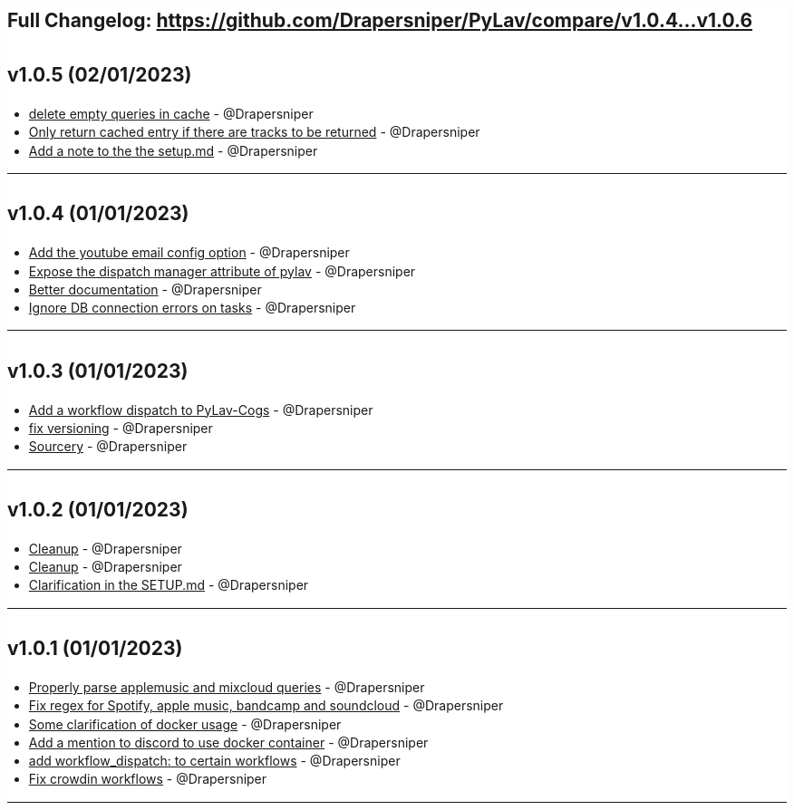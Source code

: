 
**Full Changelog**: https://github.com/Drapersniper/PyLav/compare/v1.0.4...v1.0.6
---

## v1.0.5 (02/01/2023)
- [delete empty queries in cache](https://github.com/Drapersniper/PyLav/commit/9e70abea40b967950b7fb2129502d423697ed8cd) - @Drapersniper
- [Only return cached entry if there are tracks to be returned](https://github.com/Drapersniper/PyLav/commit/e10369fa5549217c2e8e54f0a616de1b7e93a5b4) - @Drapersniper
- [Add a note to the the setup.md](https://github.com/Drapersniper/PyLav/commit/e38ba1089c3960ac846b982b125a804fa0ea31ad) - @Drapersniper

---

## v1.0.4 (01/01/2023)
- [Add the youtube email config option](https://github.com/Drapersniper/PyLav/commit/7f98770f7ad81e73a476c82b749755e172a613cd) - @Drapersniper
- [Expose the dispatch manager attribute of pylav](https://github.com/Drapersniper/PyLav/commit/d2aecaafeb483a83f3218175d84f7264f8a73726) - @Drapersniper
- [Better documentation](https://github.com/Drapersniper/PyLav/commit/b5ee42b0552b7f362e52777e8c0fa30934738331) - @Drapersniper
- [Ignore DB connection errors on tasks](https://github.com/Drapersniper/PyLav/commit/bcc35de6beea4558e3d631a7c731b288b2c1c682) - @Drapersniper

---

## v1.0.3 (01/01/2023)
- [Add a workflow dispatch to PyLav-Cogs](https://github.com/Drapersniper/PyLav/commit/ad3b246c5d7c50eb821036ae20fbbc3bdfea6c25) - @Drapersniper
- [fix versioning](https://github.com/Drapersniper/PyLav/commit/9683e6d8702b20e24a42dc517623d8c04c10cdcf) - @Drapersniper
- [Sourcery](https://github.com/Drapersniper/PyLav/commit/9dc5bb339e1963f12a0c0860d89a98d3a4bc6f6a) - @Drapersniper

---

## v1.0.2 (01/01/2023)
- [Cleanup](https://github.com/Drapersniper/PyLav/commit/5b734b8408c159c38a09060aec991192a5f4b849) - @Drapersniper
- [Cleanup](https://github.com/Drapersniper/PyLav/commit/bfa1d4f4e2d75b28444076a0030632bccf4785e8) - @Drapersniper
- [Clarification in the SETUP.md](https://github.com/Drapersniper/PyLav/commit/950d642586a8188c07f0752e0ef9bb6d287460da) - @Drapersniper

---

## v1.0.1 (01/01/2023)
- [Properly parse applemusic and mixcloud queries](https://github.com/Drapersniper/PyLav/commit/e5beceed727b733bb497afef58fbb14ff65df5fe) - @Drapersniper
- [Fix regex for Spotify, apple music, bandcamp and soundcloud](https://github.com/Drapersniper/PyLav/commit/ee915ea302c324ca899150e197b35a5b5d918e82) - @Drapersniper
- [Some clarification of docker usage](https://github.com/Drapersniper/PyLav/commit/9810baa4807b50da70c86caee2f4ff439607e8fe) - @Drapersniper
- [Add a mention to discord to use docker container](https://github.com/Drapersniper/PyLav/commit/20de69c33fce4ada25aadf0dff408870c3981564) - @Drapersniper
- [add workflow_dispatch: to certain workflows](https://github.com/Drapersniper/PyLav/commit/ea99e761e98570fc719aa8c05202938b54e78f23) - @Drapersniper
- [Fix crowdin workflows](https://github.com/Drapersniper/PyLav/commit/706c842847a6a9e4e363c67f6698f168e454bb1e) - @Drapersniper

---